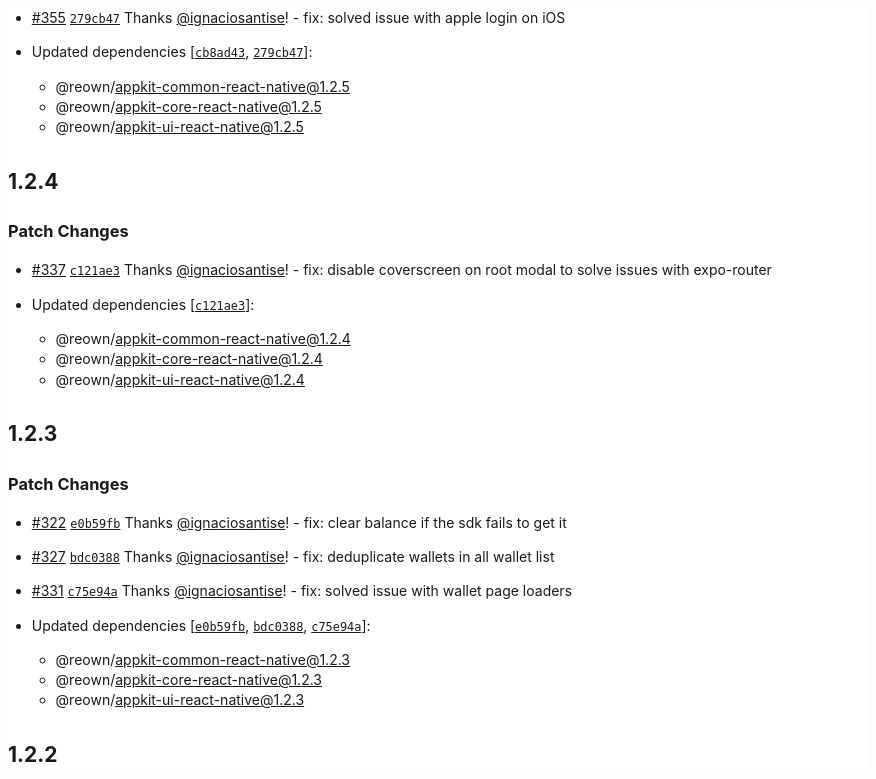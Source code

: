 - [#355](https://github.com/reown-com/appkit-react-native/pull/355) [`279cb47`](https://github.com/reown-com/appkit-react-native/commit/279cb4741789d4a44506d99b4e11d2cdc685e178) Thanks [@ignaciosantise](https://github.com/ignaciosantise)! - fix: solved issue with apple login on iOS

- Updated dependencies [[`cb8ad43`](https://github.com/reown-com/appkit-react-native/commit/cb8ad43a859ea5ae7b8bf9febb2442a83d24ff59), [`279cb47`](https://github.com/reown-com/appkit-react-native/commit/279cb4741789d4a44506d99b4e11d2cdc685e178)]:
  - @reown/appkit-common-react-native@1.2.5
  - @reown/appkit-core-react-native@1.2.5
  - @reown/appkit-ui-react-native@1.2.5

## 1.2.4

### Patch Changes

- [#337](https://github.com/reown-com/appkit-react-native/pull/337) [`c121ae3`](https://github.com/reown-com/appkit-react-native/commit/c121ae3d52cb134e695df44d53eb548c1c934a14) Thanks [@ignaciosantise](https://github.com/ignaciosantise)! - fix: disable coverscreen on root modal to solve issues with expo-router

- Updated dependencies [[`c121ae3`](https://github.com/reown-com/appkit-react-native/commit/c121ae3d52cb134e695df44d53eb548c1c934a14)]:
  - @reown/appkit-common-react-native@1.2.4
  - @reown/appkit-core-react-native@1.2.4
  - @reown/appkit-ui-react-native@1.2.4

## 1.2.3

### Patch Changes

- [#322](https://github.com/reown-com/appkit-react-native/pull/322) [`e0b59fb`](https://github.com/reown-com/appkit-react-native/commit/e0b59fb217fab570efc876265d13647844bb79d2) Thanks [@ignaciosantise](https://github.com/ignaciosantise)! - fix: clear balance if the sdk fails to get it

- [#327](https://github.com/reown-com/appkit-react-native/pull/327) [`bdc0388`](https://github.com/reown-com/appkit-react-native/commit/bdc038847695f45ed2e5b88f70fdec4ae17abcf7) Thanks [@ignaciosantise](https://github.com/ignaciosantise)! - fix: deduplicate wallets in all wallet list

- [#331](https://github.com/reown-com/appkit-react-native/pull/331) [`c75e94a`](https://github.com/reown-com/appkit-react-native/commit/c75e94ae97d2e7b5017a2fa879a58fb1d3a03821) Thanks [@ignaciosantise](https://github.com/ignaciosantise)! - fix: solved issue with wallet page loaders

- Updated dependencies [[`e0b59fb`](https://github.com/reown-com/appkit-react-native/commit/e0b59fb217fab570efc876265d13647844bb79d2), [`bdc0388`](https://github.com/reown-com/appkit-react-native/commit/bdc038847695f45ed2e5b88f70fdec4ae17abcf7), [`c75e94a`](https://github.com/reown-com/appkit-react-native/commit/c75e94ae97d2e7b5017a2fa879a58fb1d3a03821)]:
  - @reown/appkit-common-react-native@1.2.3
  - @reown/appkit-core-react-native@1.2.3
  - @reown/appkit-ui-react-native@1.2.3

## 1.2.2
